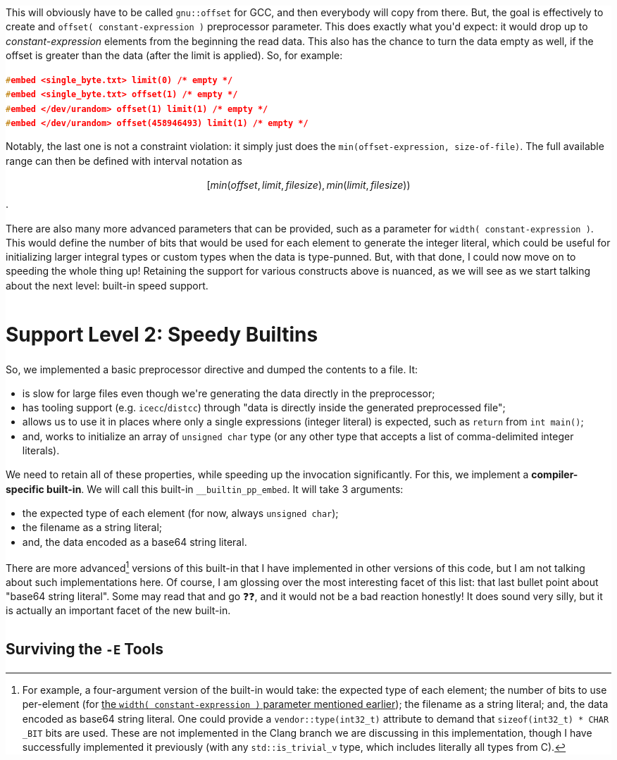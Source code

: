 This will obviously have to be called `gnu::offset` for GCC, and then everybody will copy from there. But, the goal is effectively to create and `offset( constant-expression )` preprocessor parameter. This does exactly what you'd expect: it would drop up to *constant-expression* elements from the beginning the read data. This also has the chance to turn the data empty as well, if the offset is greater than the data (after the limit is applied). So, for example:

```cpp
#embed <single_byte.txt> limit(0) /* empty */
#embed <single_byte.txt> offset(1) /* empty */
#embed </dev/urandom> offset(1) limit(1) /* empty */
#embed </dev/urandom> offset(458946493) limit(1) /* empty */
```

Notably, the last one is not a constraint violation: it simply just does the `min(offset-expression, size-of-file)`. The full available range can then be defined with interval notation as

$$[min(offset, limit, file size), min(limit, file size))$$.

There are also many more advanced parameters that can be provided, such as a parameter for `width( constant-expression )`. This would define the number of bits that would be used for each element to generate the integer literal, which could be useful for initializing larger integral types or custom types when the data is type-punned. But, with that done, I could now move on to speeding the whole thing up! Retaining the support for various constructs above is nuanced, as we will see as we start talking about the next level: built-in speed support.




# Support Level 2: Speedy Builtins

So, we implemented a basic preprocessor directive and dumped the contents to a file. It:

- is slow for large files even though we're generating the data directly in the preprocessor;
- has tooling support (e.g. `icecc`/`distcc`) through "data is directly inside the generated preprocessed file";
- allows us to use it in places where only a single expressions (integer literal) is expected, such as `return` from `int main()`;
- and, works to initialize an array of `unsigned char` type (or any other type that accepts a list of comma-delimited integer literals).

We need to retain all of these properties, while speeding up the invocation significantly. For this, we implement a **compiler-specific built-in**. We will call this built-in `__builtin_pp_embed`. It will take 3 arguments:

- the expected type of each element (for now, always `unsigned char`);
- the filename as a string literal;
- and, the data encoded as a base64 string literal.

There are more advanced[^embed-advanced] versions of this built-in that I have implemented in other versions of this code, but I am not talking about such implementations here. Of course, I am glossing over the most interesting facet of this list: that last bullet point about "base64 string literal". Some may read that and go ❓❓, and it would not be a bad reaction honestly! It does sound very silly, but it is actually an important facet of the new built-in.



## Surviving the `-E` Tools


[^unsigned-char-cast]: Notably, C++ needs a cast to `unsigned char` with each integer literal due to its type deduction rules. Each element of the array is meant to be an `unsigned char` value, whereas a regular e.g. `212` is considered an `int` and might cause initialization of an `unsigned char` array might not go well for uses of `auto` or [Class Template Argument Deduction (CTAD)](https://en.cppreference.com/w/cpp/language/class_template_argument_deduction).
[^akshually-char-bit]: This actually takes `CHAR_BIT` bits from the file, going from $$[ 0, 2^{CHAR\_BIT} )$$ for each generated integer constant expression.
[^embed-advanced]: For example, a four-argument version of the built-in would take: the expected type of each element; the number of bits to use per-element (for [the `width( constant-expression )` parameter mentioned earlier](#there-are-also-many-more-advanced-parameters-that-can-be-provide)); the filename as a string literal; and, the data encoded as base64 string literal. One could provide a `vendor::type(int32_t)` attribute to demand that `sizeof(int32_t) * CHAR_BIT` bits are used. These are not implemented in the Clang branch we are discussing in this implementation, though I have successfully implemented it previously (with any `std::is_trivial_v` type, which includes literally all types from C).
[^credits]: [Header image photo by Martin Lopez from Pexels](https://www.pexels.com/photo/person-swimming-at-the-pool-in-grayscale-photo-2157168/).